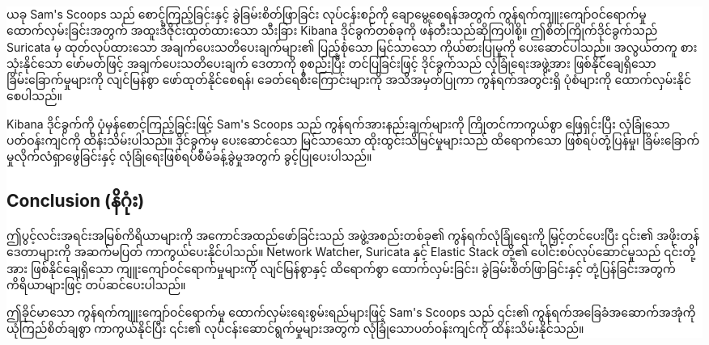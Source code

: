 ယခု Sam's Scoops သည် စောင့်ကြည့်ခြင်းနှင့် ခွဲခြမ်းစိတ်ဖြာခြင်း လုပ်ငန်းစဉ်ကို ချောမွေ့စေရန်အတွက် ကွန်ရက်ကျူးကျော်ဝင်ရောက်မှု ထောက်လှမ်းခြင်းအတွက် အထူးဒီဇိုင်းထုတ်ထားသော သီးခြား Kibana ဒိုင်ခွက်တစ်ခုကို ဖန်တီးသည်ဆိုကြပါစို့။ ဤစိတ်ကြိုက်ဒိုင်ခွက်သည် Suricata မှ ထုတ်လုပ်ထားသော အချက်ပေးသတိပေးချက်များ၏ ပြည့်စုံသော မြင်သာသော ကိုယ်စားပြုမှုကို ပေးဆောင်ပါသည်။ အလွယ်တကူ စားသုံးနိုင်သော ဖော်မတ်ဖြင့် အချက်ပေးသတိပေးချက် ဒေတာကို စုစည်းပြီး တင်ပြခြင်းဖြင့် ဒိုင်ခွက်သည် လုံခြုံရေးအဖွဲ့အား ဖြစ်နိုင်ချေရှိသော ခြိမ်းခြောက်မှုများကို လျင်မြန်စွာ ဖော်ထုတ်နိုင်စေရန်၊ ခေတ်ရေစီးကြောင်းများကို အသိအမှတ်ပြုကာ ကွန်ရက်အတွင်းရှိ ပုံစံများကို ထောက်လှမ်းနိုင်စေပါသည်။

Kibana ဒိုင်ခွက်ကို ပုံမှန်စောင့်ကြည့်ခြင်းဖြင့် Sam's Scoops သည် ကွန်ရက်အားနည်းချက်များကို ကြိုတင်ကာကွယ်စွာ ဖြေရှင်းပြီး လုံခြုံသောပတ်ဝန်းကျင်ကို ထိန်းသိမ်းပါသည်။ ဒိုင်ခွက်မှ ပေးဆောင်သော မြင်သာသော ထိုးထွင်းသိမြင်မှုများသည် ထိရောက်သော ဖြစ်ရပ်တုံ့ပြန်မှု၊ ခြိမ်းခြောက်မှုလိုက်လံရှာဖွေခြင်းနှင့် လုံခြုံရေးဖြစ်ရပ်စီမံခန့်ခွဲမှုအတွက် ခွင့်ပြုပေးပါသည်။

## Conclusion (နိဂုံး)

ဤပွင့်လင်းအရင်းအမြစ်ကိရိယာများကို အကောင်အထည်ဖော်ခြင်းသည် အဖွဲ့အစည်းတစ်ခု၏ ကွန်ရက်လုံခြုံရေးကို မြှင့်တင်ပေးပြီး ၎င်း၏ အဖိုးတန်ဒေတာများကို အဆက်မပြတ် ကာကွယ်ပေးနိုင်ပါသည်။ Network Watcher, Suricata နှင့် Elastic Stack တို့၏ ပေါင်းစပ်လုပ်ဆောင်မှုသည် ၎င်းတို့အား ဖြစ်နိုင်ချေရှိသော ကျူးကျော်ဝင်ရောက်မှုများကို လျင်မြန်စွာနှင့် ထိရောက်စွာ ထောက်လှမ်းခြင်း၊ ခွဲခြမ်းစိတ်ဖြာခြင်းနှင့် တုံ့ပြန်ခြင်းအတွက် ကိရိယာများဖြင့် တပ်ဆင်ပေးပါသည်။

ဤခိုင်မာသော ကွန်ရက်ကျူးကျော်ဝင်ရောက်မှု ထောက်လှမ်းရေးစွမ်းရည်များဖြင့် Sam's Scoops သည် ၎င်း၏ ကွန်ရက်အခြေခံအဆောက်အအုံကို ယုံကြည်စိတ်ချစွာ ကာကွယ်နိုင်ပြီး ၎င်း၏ လုပ်ငန်းဆောင်ရွက်မှုများအတွက် လုံခြုံသောပတ်ဝန်းကျင်ကို ထိန်းသိမ်းနိုင်သည်။
